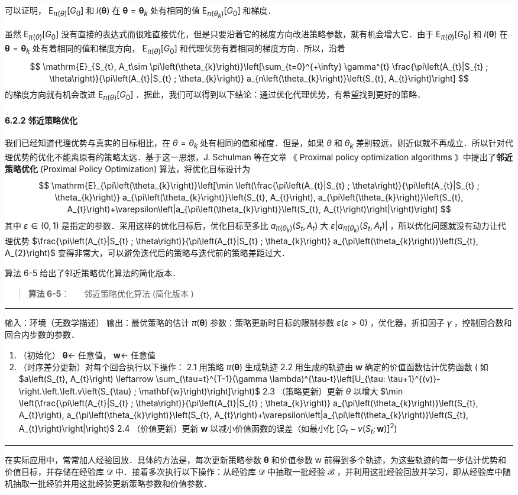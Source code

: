 可以证明， $\mathrm{E}_{\pi(\theta)}\left[G_{0}\right]$ 和 $l(\boldsymbol{\theta})$ 在 $\boldsymbol{\theta}=\boldsymbol{\theta}_{k}$ 处有相同的值 $\mathrm{E}_{\pi\left(\theta_{k}\right)}\left[G_{0}\right]$ 和梯度．

虽然 $\mathrm{E}_{\pi(\theta)}\left[G_{0}\right]$ 没有直接的表达式而很难直接优化，但是只要沿着它的梯度方向改进策略参数，就有机会增大它．由于 $\mathrm{E}_{\pi(\theta)}\left[G_{0}\right]$ 和 $l(\boldsymbol{\theta})$ 在 $\boldsymbol{\theta}=\boldsymbol{\theta}_{k}$ 处有着相同的值和梯度方向， $\mathrm{E}_{\pi(\theta)}\left[G_{0}\right]$ 和代理优势有着相同的梯度方向．所以，沿着
$$
\mathrm{E}_{S_{t}, A_t\sim \pi\left(\theta_{k}\right)}\left[\sum_{t=0}^{+\infty} \gamma^{t} \frac{\pi\left(A_{t}|S_{t} ; \theta\right)}{\pi\left(A_{t}|S_{t} ; \theta_{k}\right)} a_{n\left(\theta_{k}\right)}\left(S_{t}, A_{t}\right)\right]
$$
的梯度方向就有机会改进 $\mathrm{E}_{\pi(\theta)}\left[G_{0}\right]$ ．据此，我们可以得到以下结论：通过优化代理优势，有希望找到更好的策略．

#### 6.2.2 邻近策略优化

我们已经知道代理优势与真实的目标相比，在 $\theta=\theta_{k}$ 处有相同的值和梯度．但是，如果 $\theta$ 和 $\theta_{k}$ 差别较远，则近似就不再成立．所以针对代理优势的优化不能离原有的策略太远．基于这一思想，J. Schulman 等在文章 《 Proximal policy optimization algorithms 》中提出了**邻近策略优化** (Proximal Policy Optimization) 算法，将优化目标设计为
$$
\mathrm{E}_{\pi\left(\theta_{k}\right)}\left[\min \left(\frac{\pi\left(A_{t}|S_{t} ; \theta\right)}{\pi\left(A_{t}|S_{t} ; \theta_{k}\right)} a_{\pi\left(\theta_{k}\right)}\left(S_{t}, A_{t}\right), a_{\pi\left(\theta_{k}\right)}\left(S_{t}, A_{t}\right)+\varepsilon\left|a_{\pi\left(\theta_{k}\right)}\left(S_{t}, A_{t}\right)\right|\right)\right]
$$
其中 $\varepsilon \in(0,1)$ 是指定的参数．采用这样的优化目标后，优化目标至多比 $a_{\pi\left(\theta_{k}\right)}\left(S_{t}, A_{t}\right)$ 大 $\varepsilon\left|a_{\pi\left(\theta_{k}\right)}\left(S_{t}, A_{t}\right)\right|$ ，所以优化问题就没有动力让代理优势 $\frac{\pi\left(A_{t}|S_{t} ; \theta\right)}{\pi\left(A_{t}|S_{t} ; \theta_{k}\right)} a_{\pi\left(\theta_{k}\right)}\left(S_{t}, A_{2}\right)$ 变得非常大，可以避免迭代后的策略与迭代前的策略差距过大．

算法 6-5 给出了邻近策略优化算法的简化版本．

>**算法 6-5**： $\quad$ 邻近策略优化算法 (简化版本 )
***********************

输入：环境（无数学描述）
输出：最优策略的估计 $\pi(\boldsymbol{\theta})$
参数：策略更新时目标的限制参数 $\varepsilon(\varepsilon>0)$ ，优化器，折扣因子 $\gamma$ ，控制回合数和回合内步数的参数．

1. （初始化） $\boldsymbol{\theta} \leftarrow$ 任意值， $\mathbf{w} \leftarrow$ 任意值
2. （时序差分更新）对每个回合执行以下操作：
 2.1 用策略 $\pi(\boldsymbol{\theta})$ 生成轨迹
 2.2 用生成的轨迹由 $\mathbf{w}$ 确定的价值函数估计优势函数 $\left(\right.$ 如 $a\left(S_{t}, A_{t}\right) \leftarrow \sum_{\tau=t}^{T-1}(\gamma \lambda)^{\tau-t}\left[U_{\tau: \tau+1}^{(v)}-\right.\left.\left.v\left(S_{\tau} ; \mathbf{w}\right)\right]\right)$
 2.3 （策略更新）更新 $\theta$ 以增大 $\min \left(\frac{\pi\left(A_{t}|S_{t} ; \theta\right)}{\pi\left(A_{t}|S_{t} ; \theta_{k}\right)} a_{\pi\left(\theta_{k}\right)}\left(S_{t}, A_{t}\right), a_{\pi\left(\theta_{k}\right)}\left(S_{t}, A_{t}\right)+\varepsilon\left|a_{\pi\left(\theta_{k}\right)}\left(S_{t}, A_{t}\right)\right|\right)$
 2.4 （价值更新）更新 $\mathbf{w}$ 以减小价值函数的误差（如最小化 $\left.\left[G_{t}-v\left(S_{t} ; \mathbf{w}\right)\right]^{2}\right)$

***********************

在实际应用中，常常加人经验回放．具体的方法是，每次更新策略参数 $\boldsymbol{\theta}$ 和价值参数 $\mathrm{w}$ 前得到多个轨迹，为这些轨迹的每一步估计优势和价值目标，并存储在经验库 $\mathcal{D}$ 中．接着多次执行以下操作：从经验库 $\mathcal{D}$ 中抽取一批经验 $\mathcal{B}$ ，并利用这批经验回放并学习，即从经验库中随机抽取一批经验并用这批经验更新策略参数和价值参数．

